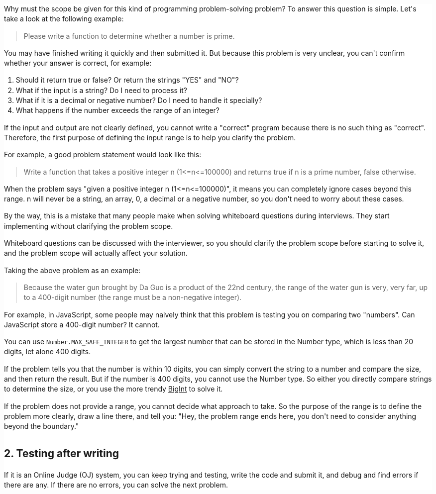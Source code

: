 Why must the scope be given for this kind of programming problem-solving problem? To answer this question is simple. Let's take a look at the following example:

> Please write a function to determine whether a number is prime.

You may have finished writing it quickly and then submitted it. But because this problem is very unclear, you can't confirm whether your answer is correct, for example:

1. Should it return true or false? Or return the strings "YES" and "NO"?
2. What if the input is a string? Do I need to process it?
3. What if it is a decimal or negative number? Do I need to handle it specially?
4. What happens if the number exceeds the range of an integer?

If the input and output are not clearly defined, you cannot write a "correct" program because there is no such thing as "correct". Therefore, the first purpose of defining the input range is to help you clarify the problem.

For example, a good problem statement would look like this:

> Write a function that takes a positive integer n (1<=n<=100000) and returns true if n is a prime number, false otherwise.

When the problem says "given a positive integer n (1<=n<=100000)", it means you can completely ignore cases beyond this range. n will never be a string, an array, 0, a decimal or a negative number, so you don't need to worry about these cases.

By the way, this is a mistake that many people make when solving whiteboard questions during interviews. They start implementing without clarifying the problem scope.

Whiteboard questions can be discussed with the interviewer, so you should clarify the problem scope before starting to solve it, and the problem scope will actually affect your solution.

Taking the above problem as an example:

> Because the water gun brought by Da Guo is a product of the 22nd century, the range of the water gun is very, very far, up to a 400-digit number (the range must be a non-negative integer).

For example, in JavaScript, some people may naively think that this problem is testing you on comparing two "numbers". Can JavaScript store a 400-digit number? It cannot.

You can use `Number.MAX_SAFE_INTEGER` to get the largest number that can be stored in the Number type, which is less than 20 digits, let alone 400 digits.

If the problem tells you that the number is within 10 digits, you can simply convert the string to a number and compare the size, and then return the result. But if the number is 400 digits, you cannot use the Number type. So either you directly compare strings to determine the size, or you use the more trendy [BigInt](https://developer.mozilla.org/zh-TW/docs/Web/JavaScript/Reference/Global_Objects/BigInt) to solve it.

If the problem does not provide a range, you cannot decide what approach to take. So the purpose of the range is to define the problem more clearly, draw a line there, and tell you: "Hey, the problem range ends here, you don't need to consider anything beyond the boundary."

## 2. Testing after writing

If it is an Online Judge (OJ) system, you can keep trying and testing, write the code and submit it, and debug and find errors if there are any. If there are no errors, you can solve the next problem.
